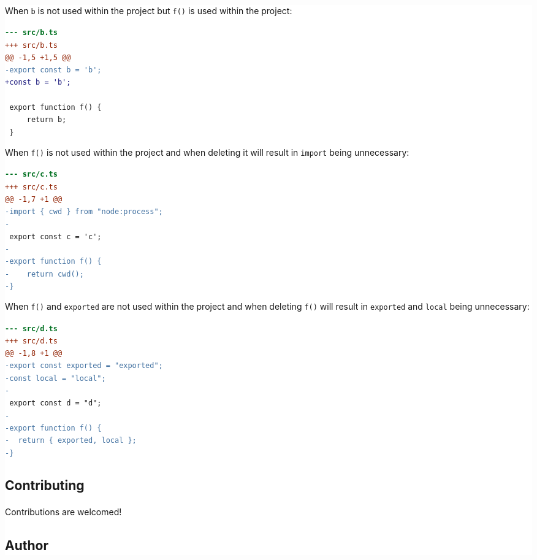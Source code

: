 When `b` is not used within the project but `f()` is used within the project:

```diff
--- src/b.ts
+++ src/b.ts
@@ -1,5 +1,5 @@
-export const b = 'b';
+const b = 'b';
 
 export function f() {
     return b;
 }
```

When `f()` is not used within the project and when deleting it will result in `import` being unnecessary:

```diff
--- src/c.ts
+++ src/c.ts
@@ -1,7 +1 @@
-import { cwd } from "node:process";
-
 export const c = 'c';
-
-export function f() {
-    return cwd();
-}
```

When `f()` and `exported` are not used within the project and when deleting `f()` will result in `exported` and `local` being unnecessary:

```diff
--- src/d.ts
+++ src/d.ts
@@ -1,8 +1 @@
-export const exported = "exported";
-const local = "local";
-
 export const d = "d";
-
-export function f() {
-  return { exported, local };
-}

```



## Contributing

Contributions are welcomed!

## Author
